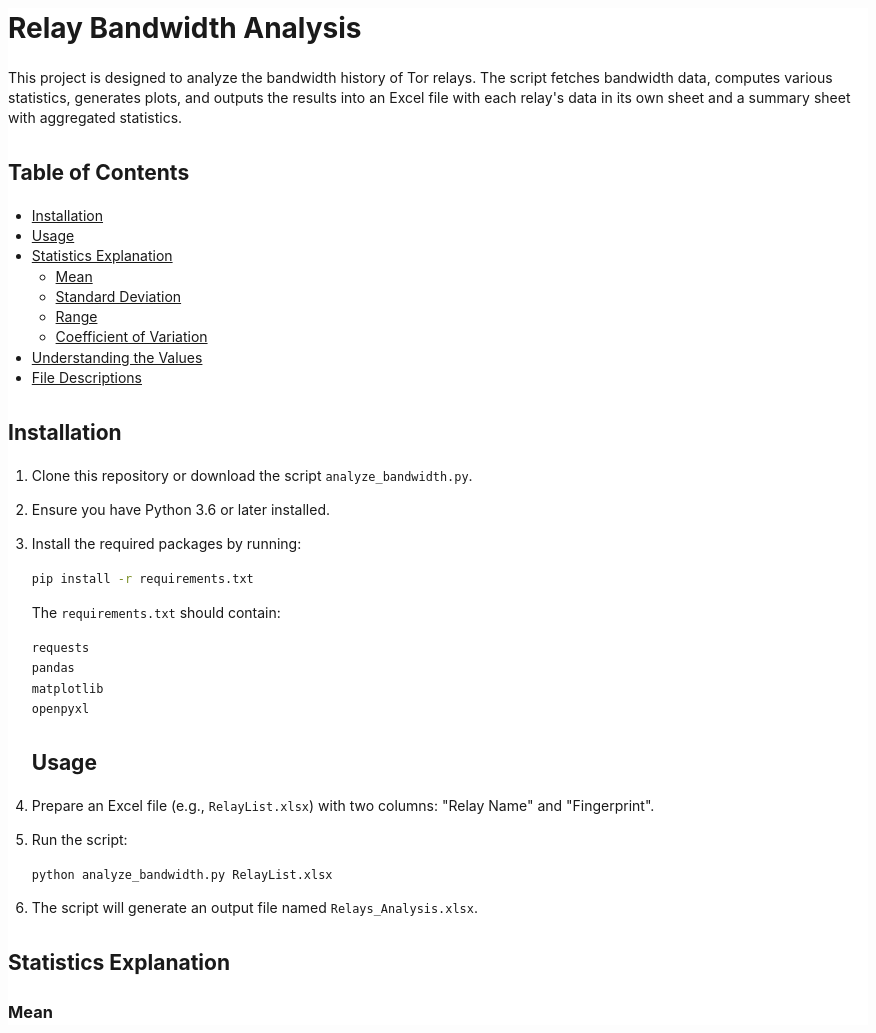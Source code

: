 # Relay Bandwidth Analysis

This project is designed to analyze the bandwidth history of Tor relays. The script fetches bandwidth data, computes various statistics, generates plots, and outputs the results into an Excel file with each relay's data in its own sheet and a summary sheet with aggregated statistics.

## Table of Contents

- [Installation](#installation)
- [Usage](#usage)
- [Statistics Explanation](#statistics-explanation)
  - [Mean](#mean)
  - [Standard Deviation](#standard-deviation)
  - [Range](#range)
  - [Coefficient of Variation](#coefficient-of-variation)
- [Understanding the Values](#understanding-the-values)
- [File Descriptions](#file-descriptions)

## Installation

1. Clone this repository or download the script `analyze_bandwidth.py`.
2. Ensure you have Python 3.6 or later installed.
3. Install the required packages by running:

   ```bash
   pip install -r requirements.txt
   ```

   The `requirements.txt` should contain:

   ```
   requests
   pandas
   matplotlib
   openpyxl
   ```

   ## Usage

4. Prepare an Excel file (e.g., `RelayList.xlsx`) with two columns: "Relay Name" and "Fingerprint".
5. Run the script:

   ```bash
   python analyze_bandwidth.py RelayList.xlsx
   ```

6. The script will generate an output file named `Relays_Analysis.xlsx`.

## Statistics Explanation

### Mean
